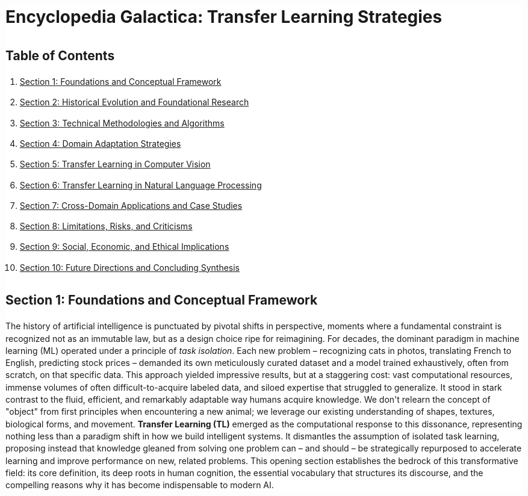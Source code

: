# Encyclopedia Galactica: Transfer Learning Strategies



## Table of Contents



1. [Section 1: Foundations and Conceptual Framework](#section-1-foundations-and-conceptual-framework)

2. [Section 2: Historical Evolution and Foundational Research](#section-2-historical-evolution-and-foundational-research)

3. [Section 3: Technical Methodologies and Algorithms](#section-3-technical-methodologies-and-algorithms)

4. [Section 4: Domain Adaptation Strategies](#section-4-domain-adaptation-strategies)

5. [Section 5: Transfer Learning in Computer Vision](#section-5-transfer-learning-in-computer-vision)

6. [Section 6: Transfer Learning in Natural Language Processing](#section-6-transfer-learning-in-natural-language-processing)

7. [Section 7: Cross-Domain Applications and Case Studies](#section-7-cross-domain-applications-and-case-studies)

8. [Section 8: Limitations, Risks, and Criticisms](#section-8-limitations-risks-and-criticisms)

9. [Section 9: Social, Economic, and Ethical Implications](#section-9-social-economic-and-ethical-implications)

10. [Section 10: Future Directions and Concluding Synthesis](#section-10-future-directions-and-concluding-synthesis)





## Section 1: Foundations and Conceptual Framework

The history of artificial intelligence is punctuated by pivotal shifts in perspective, moments where a fundamental constraint is recognized not as an immutable law, but as a design choice ripe for reimagining. For decades, the dominant paradigm in machine learning (ML) operated under a principle of *task isolation*. Each new problem – recognizing cats in photos, translating French to English, predicting stock prices – demanded its own meticulously curated dataset and a model trained exhaustively, often from scratch, on that specific data. This approach yielded impressive results, but at a staggering cost: vast computational resources, immense volumes of often difficult-to-acquire labeled data, and siloed expertise that struggled to generalize. It stood in stark contrast to the fluid, efficient, and remarkably adaptable way humans acquire knowledge. We don't relearn the concept of "object" from first principles when encountering a new animal; we leverage our existing understanding of shapes, textures, biological forms, and movement. **Transfer Learning (TL)** emerged as the computational response to this dissonance, representing nothing less than a paradigm shift in how we build intelligent systems. It dismantles the assumption of isolated task learning, proposing instead that knowledge gleaned from solving one problem can – and should – be strategically repurposed to accelerate learning and improve performance on new, related problems. This opening section establishes the bedrock of this transformative field: its core definition, its deep roots in human cognition, the essential vocabulary that structures its discourse, and the compelling reasons why it has become indispensable to modern AI.
